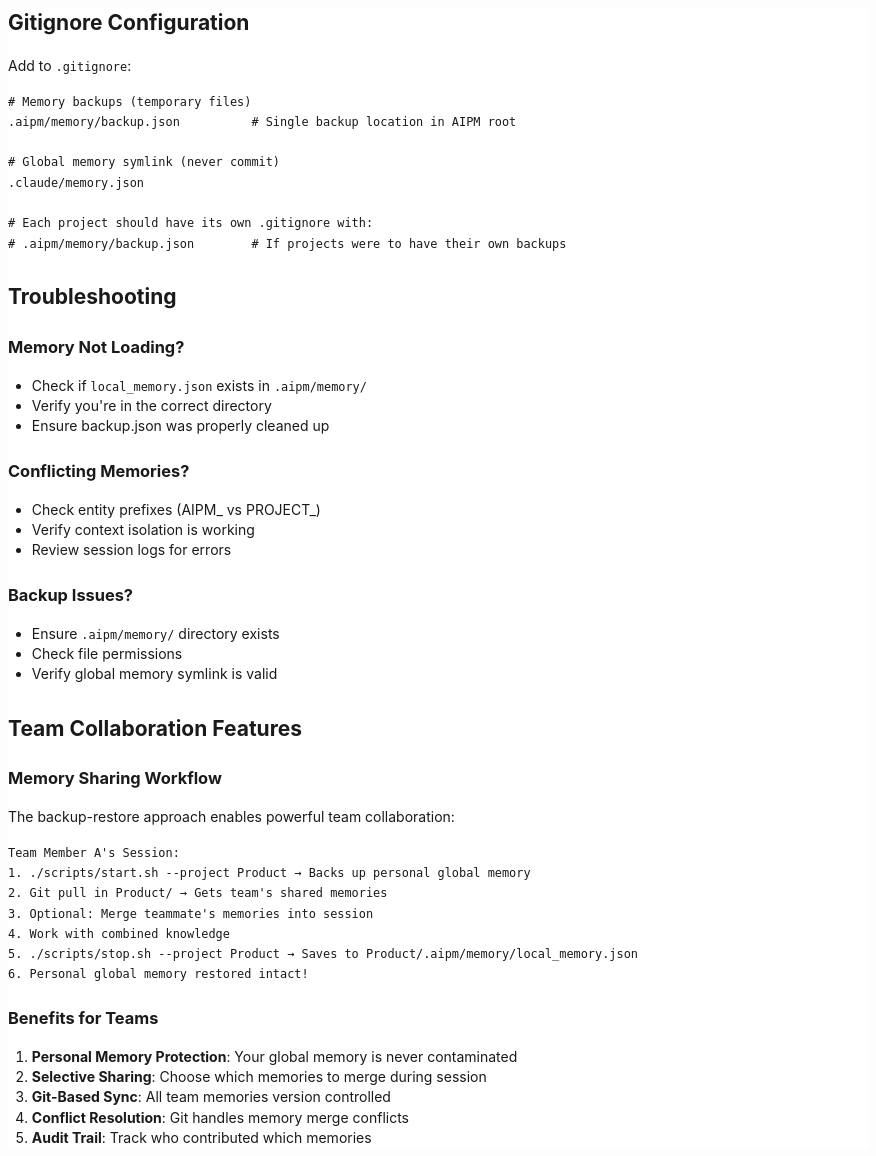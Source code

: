 ## Gitignore Configuration

Add to `.gitignore`:
```
# Memory backups (temporary files)
.aipm/memory/backup.json          # Single backup location in AIPM root

# Global memory symlink (never commit)
.claude/memory.json

# Each project should have its own .gitignore with:
# .aipm/memory/backup.json        # If projects were to have their own backups
```

## Troubleshooting

### Memory Not Loading?
- Check if `local_memory.json` exists in `.aipm/memory/`
- Verify you're in the correct directory
- Ensure backup.json was properly cleaned up

### Conflicting Memories?
- Check entity prefixes (AIPM_ vs PROJECT_)
- Verify context isolation is working
- Review session logs for errors

### Backup Issues?
- Ensure `.aipm/memory/` directory exists
- Check file permissions
- Verify global memory symlink is valid

## Team Collaboration Features

### Memory Sharing Workflow
The backup-restore approach enables powerful team collaboration:

```
Team Member A's Session:
1. ./scripts/start.sh --project Product → Backs up personal global memory
2. Git pull in Product/ → Gets team's shared memories
3. Optional: Merge teammate's memories into session
4. Work with combined knowledge
5. ./scripts/stop.sh --project Product → Saves to Product/.aipm/memory/local_memory.json
6. Personal global memory restored intact!
```

### Benefits for Teams
1. **Personal Memory Protection**: Your global memory is never contaminated
2. **Selective Sharing**: Choose which memories to merge during session
3. **Git-Based Sync**: All team memories version controlled
4. **Conflict Resolution**: Git handles memory merge conflicts
5. **Audit Trail**: Track who contributed which memories
